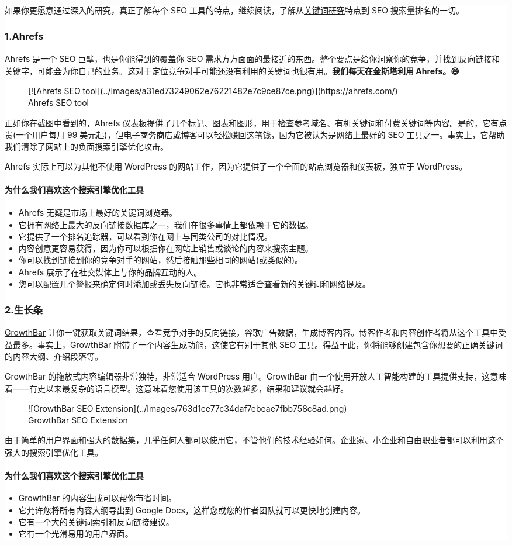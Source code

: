 <kinsta-video src="https://www.youtube.com/watch?v=EP1op34jXiE"></kinsta-video>

如果你更愿意通过深入的研究，真正了解每个 SEO 工具的特点，继续阅读，了解从[关键词研究](https://kinsta.com/blog/keyword-research/)特点到 SEO 搜索量排名的一切。

### 1.Ahrefs

Ahrefs 是一个 SEO 巨擘，也是你能得到的覆盖你 SEO 需求方方面面的最接近的东西。整个要点是给你洞察你的竞争，并找到反向链接和关键字，可能会为你自己的业务。这对于定位竞争对手可能还没有利用的关键词也很有用。**我们每天在金斯塔利用 Ahrefs。😄**

<figure id="attachment_18433" aria-describedby="caption-attachment-18433" style="width: 1484px" class="wp-caption alignnone">[![Ahrefs SEO tool](../Images/a31ed73249062e76221482e7c9ce87ce.png)](https://ahrefs.com/)

<figcaption id="caption-attachment-18433" class="wp-caption-text">Ahrefs SEO tool</figcaption>

</figure>

正如你在截图中看到的，Ahrefs 仪表板提供了几个标记、图表和图形，用于检查参考域名、有机关键词和付费关键词等内容。是的，它有点贵(一个用户每月 99 美元起)，但电子商务商店或博客可以轻松赚回这笔钱，因为它被认为是网络上最好的 SEO 工具之一。事实上，它帮助我们清除了网站上的负面搜索引擎优化攻击。

Ahrefs 实际上可以为其他不使用 WordPress 的网站工作，因为它提供了一个全面的站点浏览器和仪表板，独立于 WordPress。

#### 为什么我们喜欢这个搜索引擎优化工具

*   Ahrefs 无疑是市场上最好的关键词浏览器。
*   它拥有网络上最大的反向链接数据库之一，我们在很多事情上都依赖于它的数据。
*   它提供了一个排名追踪器，可以看到你在网上与同类公司的对比情况。
*   内容创意更容易获得，因为你可以根据你在网站上销售或谈论的内容来搜索主题。
*   你可以找到链接到你的竞争对手的网站，然后接触那些相同的网站(或类似的)。
*   Ahrefs 展示了在社交媒体上与你的品牌互动的人。
*   您可以配置几个警报来确定何时添加或丢失反向链接。它也非常适合查看新的关键词和网络提及。

### 2.生长条

[GrowthBar](https://growthbarseo.com/) 让你一键获取关键词结果，查看竞争对手的反向链接，谷歌广告数据，生成博客内容。博客作者和内容创作者将从这个工具中受益最多。事实上，GrowthBar 附带了一个内容生成功能，这使它有别于其他 SEO 工具。得益于此，你将能够创建包含你想要的正确关键词的内容大纲、介绍段落等。

GrowthBar 的拖放式内容编辑器非常独特，非常适合 WordPress 用户。GrowthBar 由一个使用开放人工智能构建的工具提供支持，这意味着——有史以来最复杂的语言模型。这意味着您使用该工具的次数越多，结果和建议就会越好。

<figure id="attachment_99879" aria-describedby="caption-attachment-99879" style="width: 1024px" class="wp-caption aligncenter">![GrowthBar SEO Extension](../Images/763d1ce77c34daf7ebeae7fbb758c8ad.png)

<figcaption id="caption-attachment-99879" class="wp-caption-text">GrowthBar SEO Extension</figcaption>

</figure>

由于简单的用户界面和强大的数据集，几乎任何人都可以使用它，不管他们的技术经验如何。企业家、小企业和自由职业者都可以利用这个强大的搜索引擎优化工具。

#### 为什么我们喜欢这个搜索引擎优化工具

*   GrowthBar 的内容生成可以帮你节省时间。
*   它允许您将所有内容大纲导出到 Google Docs，这样您或您的作者团队就可以更快地创建内容。
*   它有一个大的关键词索引和反向链接建议。
*   它有一个光滑易用的用户界面。
